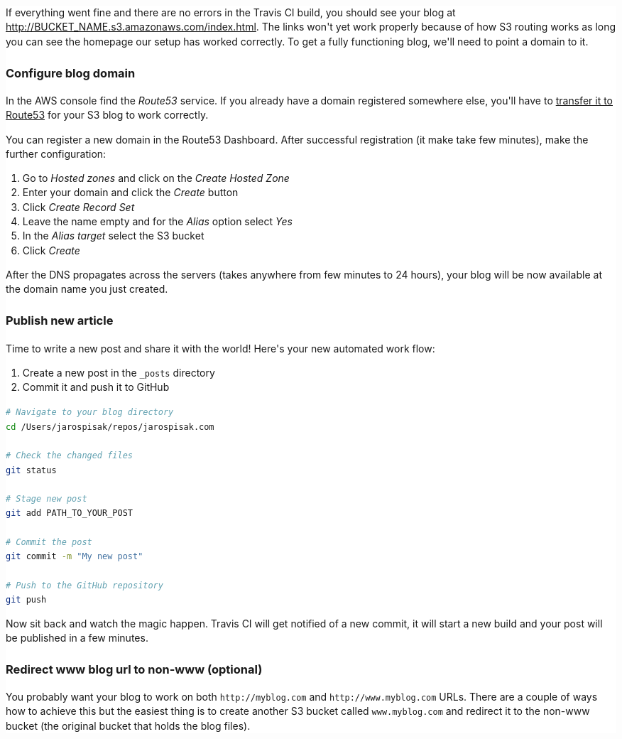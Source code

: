 If everything went fine and there are no errors in the Travis CI build, you should see your blog at http://BUCKET_NAME.s3.amazonaws.com/index.html. The links won't yet work properly because of how S3 routing works as long you can see the homepage our setup has worked correctly. To get a fully functioning blog, we'll need to point a domain to it.

### Configure blog domain

In the AWS console find the *Route53* service. If you already have a domain registered somewhere else, you'll have to [transfer it to Route53](https://docs.aws.amazon.com/Route53/latest/DeveloperGuide/domain-transfer-to-route-53.html) for your S3 blog to work correctly.

You can register a new domain in the Route53 Dashboard. After successful registration (it make take few minutes), make the further configuration:

1. Go to *Hosted zones* and click on the *Create Hosted Zone*
2. Enter your domain and click the *Create* button
3. Click *Create Record Set*
4. Leave the name empty and for the *Alias* option select *Yes*
5. In the *Alias target* select the S3 bucket
6. Click *Create*

After the DNS propagates across the servers (takes anywhere from few minutes to 24 hours), your blog will be now available at the domain name you just created.

### Publish new article

Time to write a new post and share it with the world! Here's your new automated work flow:

1. Create a new post in the `_posts` directory
2. Commit it and push it to GitHub

```sh
# Navigate to your blog directory
cd /Users/jarospisak/repos/jarospisak.com

# Check the changed files
git status

# Stage new post
git add PATH_TO_YOUR_POST

# Commit the post
git commit -m "My new post"

# Push to the GitHub repository
git push
```

Now sit back and watch the magic happen. Travis CI will get notified of a new commit, it will start a new build and your post will be published in a few minutes.
   
### Redirect www blog url to non-www (optional)

You probably want your blog to work on both `http://myblog.com` and `http://www.myblog.com` URLs. There are a couple of ways how to achieve this but the easiest thing is to create another S3 bucket called `www.myblog.com` and redirect it to the non-www bucket (the original bucket that holds the blog files).
